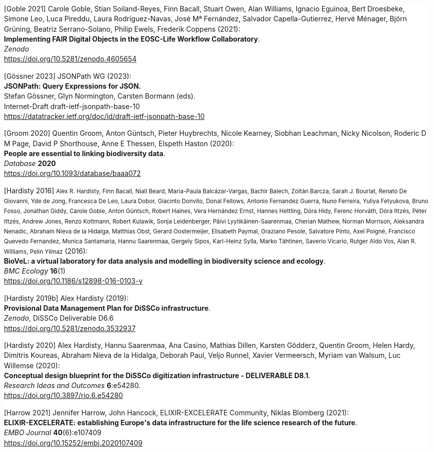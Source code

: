 [Goble 2021]: https://doi.org/10.5281/zenodo.4605654 "Implementing FAIR Digital Objects in the EOSC-Life Workflow Collaboratory"
\[Goble 2021\] Carole Goble, Stian Soiland-Reyes, Finn Bacall, Stuart Owen, Alan Williams, Ignacio Eguinoa, Bert Droesbeke, Simone Leo, Luca Pireddu, Laura Rodríguez-Navas, José Mª Fernández, Salvador Capella-Gutierrez, Hervé Ménager, Björn Grüning, Beatriz Serrano-Solano, Philip Ewels, Frederik Coppens (2021):\
**Implementing FAIR Digital Objects in the EOSC-Life Workflow Collaboratory**.\
*Zenodo*\
<https://doi.org/10.5281/zenodo.4605654>

[Gössner 2023]: https://datatracker.ietf.org/doc/id/draft-ietf-jsonpath-base-10 "JSONPath"
\[Gössner 2023\] JSONPath WG (2023):\
**JSONPath: Query Expressions for JSON.**\
Stefan Gössner, Glyn Normington, Carsten Bormann (eds).\
Internet-Draft draft-ietf-jsonpath-base-10\
<https://datatracker.ietf.org/doc/id/draft-ietf-jsonpath-base-10>

[Groom 2020]: https://doi.org/10.1093/database/baaa072 "People are essential to linking biodiversity data"
\[Groom 2020\] Quentin Groom, Anton Güntsch, Pieter Huybrechts, Nicole Kearney, Siobhan Leachman, Nicky Nicolson, Roderic D M Page, David P Shorthouse, Anne E Thessen, Elspeth Haston (2020):\
**People are essential to linking biodiversity data**.\
*Database* **2020**\
<https://doi.org/10.1093/database/baaa072>

[Hardisty 2016]: https://doi.org/10.1186/s12898-016-0103-y "BioVeL"
\[Hardisty 2016\] <small>Alex R. Hardisty, Finn Bacall, Niall Beard, Maria-Paula Balcázar-Vargas, Bachir Balech, Zoltán Barcza, Sarah J. Bourlat, Renato De Giovanni, Yde de Jong, Francesca De Leo, Laura Dobor, Giacinto Donvito, Donal Fellows, Antonio Fernandez Guerra, Nuno Ferreira, Yuliya Fetyukova, Bruno Fosso, Jonathan Giddy, Carole Goble, Anton Güntsch, Robert Haines, Vera Hernández Ernst, Hannes Hettling, Dóra Hidy, Ferenc Horváth, Dóra Ittzés, Péter Ittzés, Andrew Jones, Renzo Kottmann, Robert Kulawik, Sonja Leidenberger, Päivi Lyytikäinen-Saarenmaa, Cherian Mathew, Norman Morrison, Aleksandra Nenadic, Abraham Nieva de la Hidalga, Matthias Obst, Gerard Oostermeijer, Elisabeth Paymal, Graziano Pesole, Salvatore Pinto, Axel Poigné, Francisco Quevedo Fernandez, Monica Santamaria, Hannu Saarenmaa, Gergely Sipos, Karl-Heinz Sylla, Marko Tähtinen, Saverio Vicario, Rutger Aldo Vos, Alan R. Williams, Pelin Yilmaz</small> (2016):\
**BioVeL: a virtual laboratory for data analysis and modelling in biodiversity science and ecology**.\
*BMC Ecology* **16**(1)\
<https://doi.org/10.1186/s12898-016-0103-y>

[Hardisty 2019b]: https://doi.org/10.5281/zenodo.3532937 "Provisional Data Management Plan for DiSSCo infrastructure"
\[Hardisty 2019b\] Alex Hardisty (2019):\
**Provisional Data Management Plan for DiSSCo infrastructure**.\
*Zenodo*, DiSSCo Deliverable D6.6\
<https://doi.org/10.5281/zenodo.3532937>

[Hardisty 2020]: https://doi.org/10.3897/rio.6.e54280 "Conceptual design blueprint for the DiSSCo digitization infrastructure"
\[Hardisty 2020\] Alex Hardisty, Hannu Saarenmaa, Ana Casino, Mathias Dillen, Karsten Gödderz, Quentin Groom, Helen Hardy, Dimitris Koureas, Abraham Nieva de la Hidalga, Deborah Paul, Veljo Runnel, Xavier Vermeersch, Myriam van Walsum, Luc Willemse (2020):\
**Conceptual design blueprint for the DiSSCo digitization infrastructure - DELIVERABLE D8.1**.\
*Research Ideas and Outcomes* **6**:e54280.\
<https://doi.org/10.3897/rio.6.e54280>

[Harrow 2021]: https://doi.org/10.15252/embj.2020107409 "ELIXIR-EXCELERATE"
\[Harrow 2021\] Jennifer Harrow, John Hancock, ELIXIR-EXCELERATE Community, Niklas
Blomberg (2021):\
**ELIXIR-EXCELERATE: establishing Europe's data infrastructure for the life science research of the future**.\
*EMBO Journal* **40**(6):e107409\
<https://doi.org/10.15252/embj.2020107409>


[^1]: See [Section 5.1](../ro-crate/)
[Addink 2019]: https://doi.org/10.3897/biss.3.37502 "DiSSCo as a New Regional Model for Scientific Collections in Europe"
[Afgan 2018]: https://doi.org/10.1093/nar/gky379 "The Galaxy platform for accessible, reproducible and collaborative
[Allan 2019]: https://doi.org/10.3897/BDJ.7.e32342 "A Novel Automated Mass Digitisation Workflow for Natural History Microscope Slides"
[Amstutz 2022]: https://s.apache.org/existing-workflow-systems "Existing Workflow systems"
[Atkinson 2017]: https://doi.org/10.1016/j.future.2017.05.041 "Scientific workflows: Past, present and future"
[Bacall 2022]: https://w3id.org/workflowhub/workflow-ro-crate/1.0 "Workflow RO-Crate Profile 1.0"
[Bechhofer 2013]: https://doi.org/10.1016/j.future.2011.08.004 "Why Linked Data is not enough for scientists"
[Bonino 2019]: https://github.com/GEDE-RDA-Europe/GEDE/blob/master/FAIR%20Digital%20Objects/FDOF/FAIR%20Digital%20Object%20Framework-v1-02.docx "FAIR digital object framework"
[Bray 2017]: https://www.rfc-editor.org/rfc/rfc8259.html "RFC 8259: The JavaScript Object Notation (JSON) Data Interchange Format"
[Carranza-Rojas 2017]: https://doi.org/10.1186/s12862-017-1014-z "Going deeper in the automated identification of Herbarium specimens"
[Corcho 2021]: https://doi.org/10.5281/zenodo.4913285 "RO Model Adapted to EOSC"
[Crusoe 2022]: ../methods-included/ "Methods Included"
[De Roure 2010]: http://eprints.soton.ac.uk/id/eprint/270817 "Anchors in shifting sand: the primacy of method in the web of data"
[De Smedt 2020]: https://doi.org/10.3390/publications8020021 "FAIR Digital Objects for Science"
[Dillen 2019b]: https://doi.org/10.3897/BDJ.7.e31817 "A benchmark dataset of herbarium specimen imagfes with label data"
[DONA 2018]: https://hdl.handle.net/0.DOIP/DOIPV2.0 "Digital Object Interface Protocol specification"
[DONA 2021]: https://www.dona.net/node/88 "Digital Object Architecture"
[Ferrier 2019]: https://doi.org/10.3897/biss.3.37228 "LightningBug ONE"
[GBIF 2021]: https://doi.org/10.35035/bezp-jj23 "GBIF Science Review 2020"
[Heberling 2019]: https://doi.org/10.1093/biosci/biz094 "The Changing Uses of Herbarium Data in an Era of Global Change"
[Heberling 2021]: https://doi.org/10.1073/pnas.2018093118 "Data integration enables global biodiversity synthesis"
[Hereld 2019]: https://doi.org/10.3897/biss.3.37228 "LightningBug ONE"
[Hui 2012]: https://doi.org/10.1111/j.1467-9973.2012.01761.x "What is a Digital Object?"
[Hui 2012]: https://doi.org/10.1111/j.1467-9973.2012.01761.x "What is a Digital Object?"
[Hussein 2021]: https://doi.org/10.48550/arXiv.2104.08732 "Application of Computer Vision and Machine Learning for Digitized Herbarium Specimens"
[Islam 2020]: https://doi.org/10.5334/dsj-2020-050 "Incorporating RDA Outputs in the Design of a European Research Infrastructure for natural history Collections"
[JSONPath 2023]: https://datatracker.ietf.org/doc/id/draft-ietf-jsonpath-base-10 "JSONPath"
[Kahn 2006]: https://doi.org/10.1007/s00799-005-0128-x "A framework for distributed digital object services"
[Kallinikos 2013]: https://www.jstor.org/stable/43825913 "The ambivalent ontology of digital artifacts"
[Kharouba 2019]: https://doi.org/10.1098/rstb.2017.0405 "Using insect natural history collections to study global change impacts"
[Knyshov 2021]: https://doi.org/10.1093/isd/ixab004 "Pretrained Convolutional Neural Networks Perform Well in a Challenging Test Case" 
[Lannom 2020]: https://doi.org/10.1162/dint_a_00034 "FAIR Data and Services in Biodiversity Science and Geoscience"
[Little 2020]: https://doi.org/10.1002/aps3.11365 "An algorithm competition for automatic species identification from herbarium specimens"
[Lohonya 2020]: https://doi.org/10.3897/BDJ.8.e50503 "Georeferencing the Natural History Museum's Chinese type collection"
[Lughadha 2019]: https://doi.org/10.1111/cobi.13289 "Harnessing the potential of integrated systematics for conservation of taxonomically complex, megadiverse plant groups"
[Nelson 2019a]: https://doi.org/10.1098/rstb.2017.0391 "The history and impact of digitization and digital data mobilization on biodiversity research"
[Nelson 2019b]: https://doi.org/10.3897/biss.3.37896 "DiSSCo, iDigBio and the Future of Global Collaboration"
[Nieva de la Hidalga 2021]: https://doi.org/10.1007/s00138-022-01276-z "Cross-validation of a semantic segmentation network for natural history collection specimens"
[Ó Carragáin 2019a]: https://doi.org/10.5281/zenodo.3250687 "A lightweight approach to research object data packaging*"
[openDS 2021]: https://github.com/DiSSCo/openDS "Draft specification for open Digital Specimens (openDS)"
[Owen 2020]: https://doi.org/10.3897/rio.6.e58030 "Towards a scientific workflow featuring Natural Language Processing for the digitisation of natural history collections"
[Price 2018]: https://doi.org/10.31219/osf.io/s2p73 "ALICE"
[Pryer 2020]: https://doi.org/10.1002/aps3.11372 "Using computer vision on herbarium specimen images to discriminate among closely related horsetails"
[Pryer 2022]: https://doi.org/10.1002/aps3.11372 "Using computer vision on herbarium specimen images to discriminate among closely related horsetails"
[schema.org]: https://schema.org/ "schema.org"
[Soiland-Reyes 2022a]: https://doi.org/10.3233/DS-210053 "Packaging research artefacts with RO-Crate"
[Speicher 2015]: http://www.w3.org/TR/2015/REC-ldp-20150226/ "Linked Data Platform 1.0"
[Sporny 2020]: https://www.w3.org/TR/2020/REC-json-ld11-20200716/ "JSON-LD 1.1"
[Sun 2003b]: https://www.rfc-editor.org/rfc/rfc3652.html "RFC 3652: Handle System Protocol (ver 2.1) Specification"
[Sweeney 2018]: https://doi.org/10.12705/671.10 "Large-scale digitization of herbarium specimens"
[Tegelberg 2017]: https://doi.org/10.1109/eScience.2017.85 "Mass Digitization of Individual Pinned Insects Using Conveyor-Driven Imaging"
[Thiers 2016]: https://doi.org/10.1007/s12228-016-9423-7 "Digitization of the New York Botanical Garden herbarium"
[Triki 2020]: https://doi.org/10.5220/0009170005230529 "Objects Detection from Digitized Herbarium Specimen based on Improved YOLO V3"
[Unger 2016]: https://doi.org/10.1186/s12862-016-0827-5 "Computer vision applied to herbarium specimens of German trees"
[Van de Sompel 2022]: https://signposting.org/FAIR/ "FAIR Signposting Profile"
[Walton 2020a]: https://doi.org/10.3897/rio.6.e57602 "Landscape Analysis for the Specimen Data Refinery"
[Walton 2020b]: https://doi.org/10.3897/rio.6.e56211 "A cost analysis of transcription systems"
[Watanabe 2019]: https://doi.org/10.1093/biosci/biy163 "The Evolution of Natural History Collections"
[Wilkinson 2016]: https://doi.org/10.1038/sdata.2016.18 "The FAIR Guiding Principles for scientific data management and stewardship"
[Wittenburg 2022b]: https://doi.org/10.1162/dint_a_00132 "Canonical Workflows to Make Data FAIR"